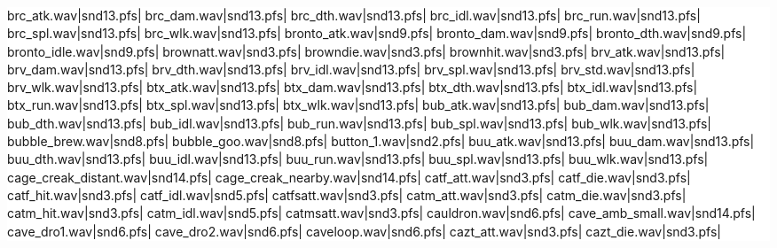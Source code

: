 brc_atk.wav|snd13.pfs|
brc_dam.wav|snd13.pfs|
brc_dth.wav|snd13.pfs|
brc_idl.wav|snd13.pfs|
brc_run.wav|snd13.pfs|
brc_spl.wav|snd13.pfs|
brc_wlk.wav|snd13.pfs|
bronto_atk.wav|snd9.pfs|
bronto_dam.wav|snd9.pfs|
bronto_dth.wav|snd9.pfs|
bronto_idle.wav|snd9.pfs|
brownatt.wav|snd3.pfs|
browndie.wav|snd3.pfs|
brownhit.wav|snd3.pfs|
brv_atk.wav|snd13.pfs|
brv_dam.wav|snd13.pfs|
brv_dth.wav|snd13.pfs|
brv_idl.wav|snd13.pfs|
brv_spl.wav|snd13.pfs|
brv_std.wav|snd13.pfs|
brv_wlk.wav|snd13.pfs|
btx_atk.wav|snd13.pfs|
btx_dam.wav|snd13.pfs|
btx_dth.wav|snd13.pfs|
btx_idl.wav|snd13.pfs|
btx_run.wav|snd13.pfs|
btx_spl.wav|snd13.pfs|
btx_wlk.wav|snd13.pfs|
bub_atk.wav|snd13.pfs|
bub_dam.wav|snd13.pfs|
bub_dth.wav|snd13.pfs|
bub_idl.wav|snd13.pfs|
bub_run.wav|snd13.pfs|
bub_spl.wav|snd13.pfs|
bub_wlk.wav|snd13.pfs|
bubble_brew.wav|snd8.pfs|
bubble_goo.wav|snd8.pfs|
button_1.wav|snd2.pfs|
buu_atk.wav|snd13.pfs|
buu_dam.wav|snd13.pfs|
buu_dth.wav|snd13.pfs|
buu_idl.wav|snd13.pfs|
buu_run.wav|snd13.pfs|
buu_spl.wav|snd13.pfs|
buu_wlk.wav|snd13.pfs|
cage_creak_distant.wav|snd14.pfs|
cage_creak_nearby.wav|snd14.pfs|
catf_att.wav|snd3.pfs|
catf_die.wav|snd3.pfs|
catf_hit.wav|snd3.pfs|
catf_idl.wav|snd5.pfs|
catfsatt.wav|snd3.pfs|
catm_att.wav|snd3.pfs|
catm_die.wav|snd3.pfs|
catm_hit.wav|snd3.pfs|
catm_idl.wav|snd5.pfs|
catmsatt.wav|snd3.pfs|
cauldron.wav|snd6.pfs|
cave_amb_small.wav|snd14.pfs|
cave_dro1.wav|snd6.pfs|
cave_dro2.wav|snd6.pfs|
caveloop.wav|snd6.pfs|
cazt_att.wav|snd3.pfs|
cazt_die.wav|snd3.pfs|